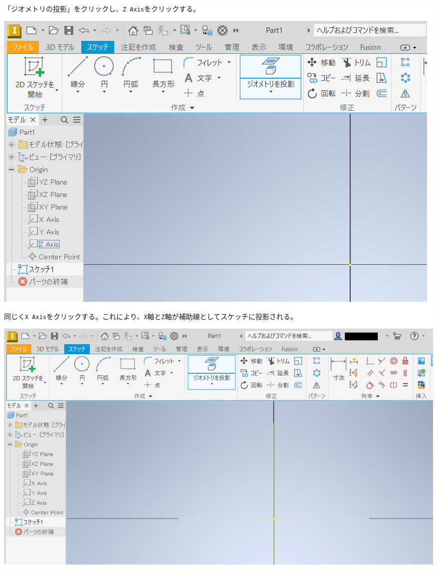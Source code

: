 「ジオメトリの投影」をクリックし、`Z Axis`をクリックする。

![2024-06-09_140800.png](./images/2024-06-09_140800.png)

同じく`X Axis`をクリックする。これにより、`X`軸と`Z`軸が補助線としてスケッチに投影される。

![2024-06-09_140958.png](./images/2024-06-09_140958.png)
